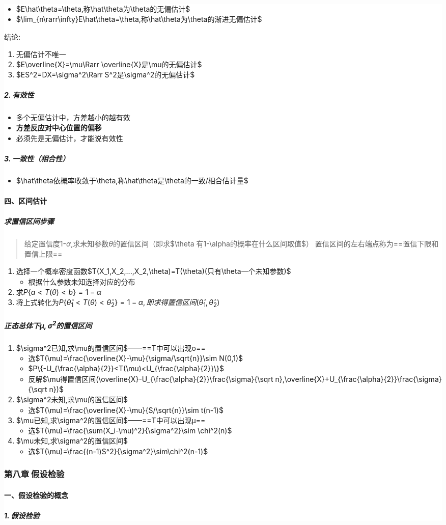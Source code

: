 + $E\hat\theta=\theta,称\hat\theta为\theta的无偏估计$
+ $\lim_{n\rarr\infty}E\hat\theta=\theta,称\hat\theta为\theta的渐进无偏估计$

结论:

1. 无偏估计不唯一
2. $E\overline{X}=\mu\Rarr \overline{X}是\mu的无偏估计$
3. $ES^2=DX=\sigma^2\Rarr S^2是\sigma^2的无偏估计$

##### 2. 有效性

+ 多个无偏估计中，方差越小的越有效
+ **方差反应对中心位置的偏移**
+ 必须先是无偏估计，才能说有效性

##### 3. 一致性（相合性）

+ $\hat\theta依概率收敛于\theta,称\hat\theta是\theta的一致/相合估计量$





#### 四、区间估计

##### 求置信区间步骤

> 给定置信度1-$\alpha$,求未知参数$\theta$的置信区间（即求$\theta 有1-\alpha的概率在什么区间取值$）
> 置信区间的左右端点称为==置信下限和置信上限==

1. 选择一个概率密度函数$T(X_1,X_2,...,X_2,\theta)=T(\theta)(只有\theta一个未知参数)$
   + 根据什么参数未知选择对应的分布
2. 求$P\{a<T(\theta)<b\}=1-\alpha$
3. 将上式转化为$P\{\hat\theta_1<T(\theta)<\hat\theta_2\}=1-\alpha,即求得置信区间(\hat\theta_1,\hat\theta_2)$



##### 正态总体下$\mu,\sigma^2$的置信区间

1. $\sigma^2已知,求\mu的置信区间$——==T中可以出现σ==
   + 选$T(\mu)=\frac{\overline{X}-\mu}{\sigma/\sqrt{n}}\sim N(0,1)$
   + $P\{-U_{\frac{\alpha}{2}}<T(\mu)<U_{\frac{\alpha}{2}}\}$
   + 反解$\mu得置信区间(\overline{X}-U_{\frac{\alpha}{2}}\frac{\sigma}{\sqrt n},\overline{X}+U_{\frac{\alpha}{2}}\frac{\sigma}{\sqrt n})$
2. $\sigma^2未知,求\mu的置信区间$
   + 选$T(\mu)=\frac{\overline{X}-\mu}{S/\sqrt{n}}\sim t(n-1)$
3. $\mu已知,求\sigma^2的置信区间$——==T中可以出现μ==
   + 选$T(\mu)=\frac{\sum(X_i-\mu)^2}{\sigma^2}\sim \chi^2(n)$
4. $\mu未知,求\sigma^2的置信区间$
   + 选$T(\mu)=\frac{(n-1)S^2}{\sigma^2}\sim\chi^2(n-1)$





### 第八章 假设检验

#### 一、假设检验的概念

##### 1. 假设检验
